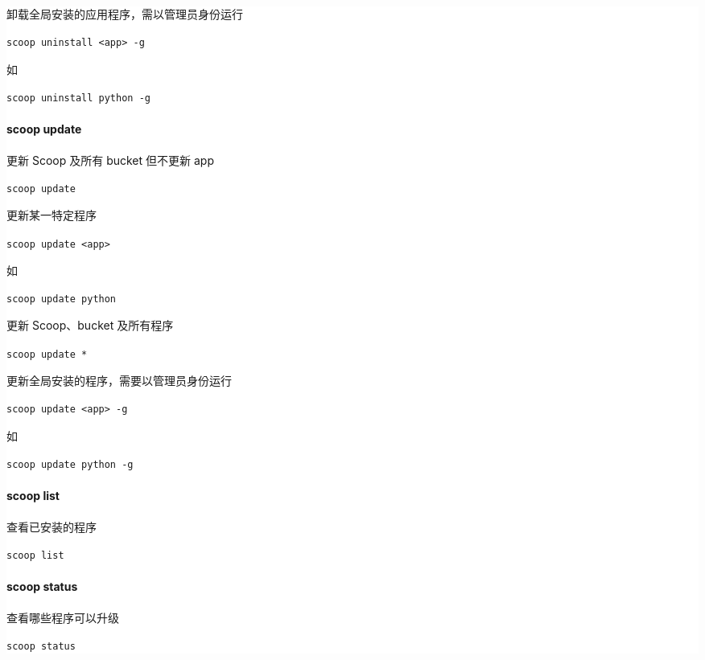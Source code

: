 卸载全局安装的应用程序，需以管理员身份运行

```
scoop uninstall <app> -g
```

如

```
scoop uninstall python -g
```

#### scoop update

更新 Scoop 及所有 bucket 但不更新 app

```
scoop update
```

更新某一特定程序

```
scoop update <app>
```

如

```
scoop update python
```

更新 Scoop、bucket 及所有程序

```
scoop update *
```

更新全局安装的程序，需要以管理员身份运行

```
scoop update <app> -g
```

如

```
scoop update python -g
```

#### scoop list

查看已安装的程序

```
scoop list
```

#### scoop status

查看哪些程序可以升级

```
scoop status
```
